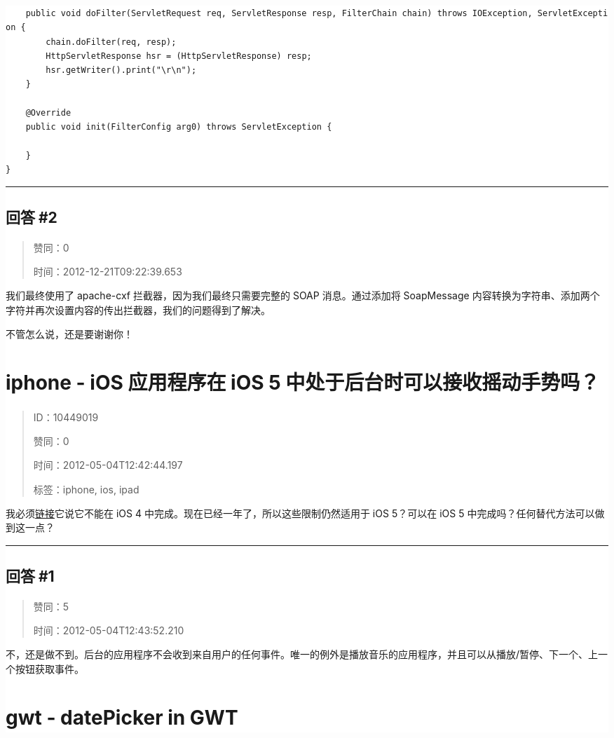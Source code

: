```
    public void doFilter(ServletRequest req, ServletResponse resp, FilterChain chain) throws IOException, ServletException {
        chain.doFilter(req, resp);
        HttpServletResponse hsr = (HttpServletResponse) resp;
        hsr.getWriter().print("\r\n");
    }

    @Override
    public void init(FilterConfig arg0) throws ServletException {

    }
} 
```

* * *

## 回答 #2

> 赞同：0
> 
> 时间：2012-12-21T09:22:39.653

我们最终使用了 apache-cxf 拦截器，因为我们最终只需要完整的 SOAP 消息。通过添加将 SoapMessage 内容转换为字符串、添加两个字符并再次设置内容的传出拦截器，我们的问题得到了解决。

不管怎么说，还是要谢谢你！

# iphone - iOS 应用程序在 iOS 5 中处于后台时可以接收摇动手势吗？

> ID：10449019
> 
> 赞同：0
> 
> 时间：2012-05-04T12:42:44.197
> 
> 标签：iphone, ios, ipad

我必须[链接](https://stackoverflow.com/questions/5858792/how-to-detect-shake-gesture-while-application-in-background)它说它不能在 iOS 4 中完成。现在已经一年了，所以这些限制仍然适用于 iOS 5？可以在 iOS 5 中完成吗？任何替代方法可以做到这一点？

* * *

## 回答 #1

> 赞同：5
> 
> 时间：2012-05-04T12:43:52.210

不，还是做不到。后台的应用程序不会收到来自用户的任何事件。唯一的例外是播放音乐的应用程序，并且可以从播放/暂停、下一个、上一个按钮获取事件。

# gwt - datePicker in GWT

